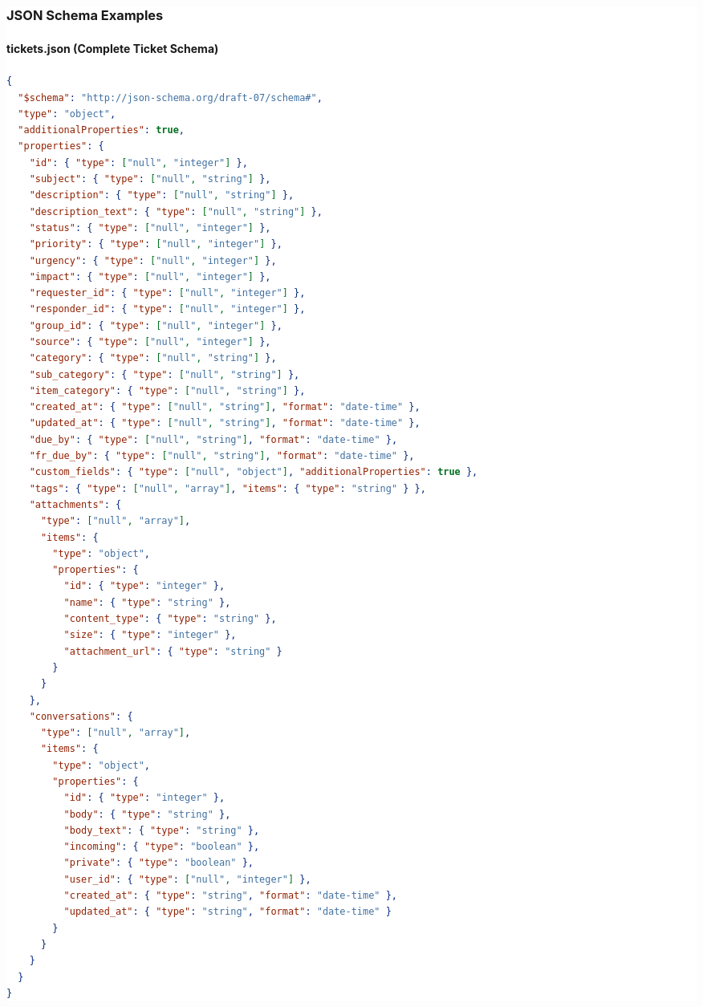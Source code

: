 ### JSON Schema Examples

#### tickets.json (Complete Ticket Schema)
```json
{
  "$schema": "http://json-schema.org/draft-07/schema#",
  "type": "object",
  "additionalProperties": true,
  "properties": {
    "id": { "type": ["null", "integer"] },
    "subject": { "type": ["null", "string"] },
    "description": { "type": ["null", "string"] },
    "description_text": { "type": ["null", "string"] },
    "status": { "type": ["null", "integer"] },
    "priority": { "type": ["null", "integer"] },
    "urgency": { "type": ["null", "integer"] },
    "impact": { "type": ["null", "integer"] },
    "requester_id": { "type": ["null", "integer"] },
    "responder_id": { "type": ["null", "integer"] },
    "group_id": { "type": ["null", "integer"] },
    "source": { "type": ["null", "integer"] },
    "category": { "type": ["null", "string"] },
    "sub_category": { "type": ["null", "string"] },
    "item_category": { "type": ["null", "string"] },
    "created_at": { "type": ["null", "string"], "format": "date-time" },
    "updated_at": { "type": ["null", "string"], "format": "date-time" },
    "due_by": { "type": ["null", "string"], "format": "date-time" },
    "fr_due_by": { "type": ["null", "string"], "format": "date-time" },
    "custom_fields": { "type": ["null", "object"], "additionalProperties": true },
    "tags": { "type": ["null", "array"], "items": { "type": "string" } },
    "attachments": { 
      "type": ["null", "array"],
      "items": {
        "type": "object",
        "properties": {
          "id": { "type": "integer" },
          "name": { "type": "string" },
          "content_type": { "type": "string" },
          "size": { "type": "integer" },
          "attachment_url": { "type": "string" }
        }
      }
    },
    "conversations": {
      "type": ["null", "array"],
      "items": {
        "type": "object", 
        "properties": {
          "id": { "type": "integer" },
          "body": { "type": "string" },
          "body_text": { "type": "string" },
          "incoming": { "type": "boolean" },
          "private": { "type": "boolean" },
          "user_id": { "type": ["null", "integer"] },
          "created_at": { "type": "string", "format": "date-time" },
          "updated_at": { "type": "string", "format": "date-time" }
        }
      }
    }
  }
}
```
